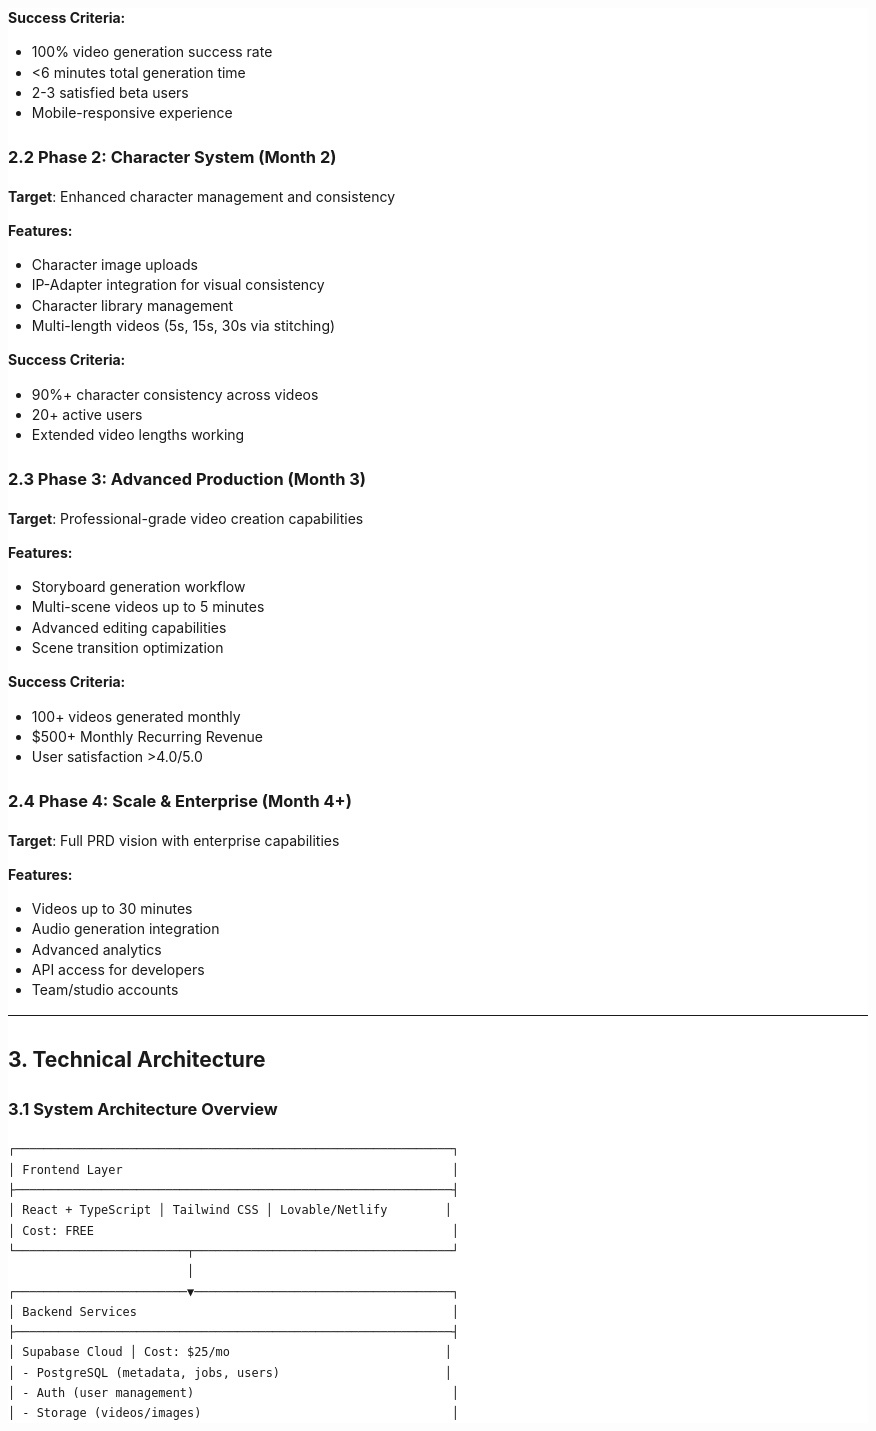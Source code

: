 **Success Criteria:**
- 100% video generation success rate
- <6 minutes total generation time
- 2-3 satisfied beta users
- Mobile-responsive experience

### **2.2 Phase 2: Character System (Month 2)**
**Target**: Enhanced character management and consistency

**Features:**
- Character image uploads
- IP-Adapter integration for visual consistency
- Character library management
- Multi-length videos (5s, 15s, 30s via stitching)

**Success Criteria:**
- 90%+ character consistency across videos
- 20+ active users
- Extended video lengths working

### **2.3 Phase 3: Advanced Production (Month 3)**
**Target**: Professional-grade video creation capabilities

**Features:**
- Storyboard generation workflow
- Multi-scene videos up to 5 minutes
- Advanced editing capabilities
- Scene transition optimization

**Success Criteria:**
- 100+ videos generated monthly
- $500+ Monthly Recurring Revenue
- User satisfaction >4.0/5.0

### **2.4 Phase 4: Scale & Enterprise (Month 4+)**
**Target**: Full PRD vision with enterprise capabilities

**Features:**
- Videos up to 30 minutes
- Audio generation integration
- Advanced analytics
- API access for developers
- Team/studio accounts

---

## **3. Technical Architecture**

### **3.1 System Architecture Overview**

```
┌─────────────────────────────────────────────────────────────┐
│ Frontend Layer                                              │
├─────────────────────────────────────────────────────────────┤
│ React + TypeScript │ Tailwind CSS │ Lovable/Netlify        │
│ Cost: FREE                                                  │
└────────────────────────┬────────────────────────────────────┘
                         │
┌────────────────────────▼────────────────────────────────────┐
│ Backend Services                                            │
├─────────────────────────────────────────────────────────────┤
│ Supabase Cloud │ Cost: $25/mo                              │
│ - PostgreSQL (metadata, jobs, users)                       │
│ - Auth (user management)                                    │
│ - Storage (videos/images)                                   │
```